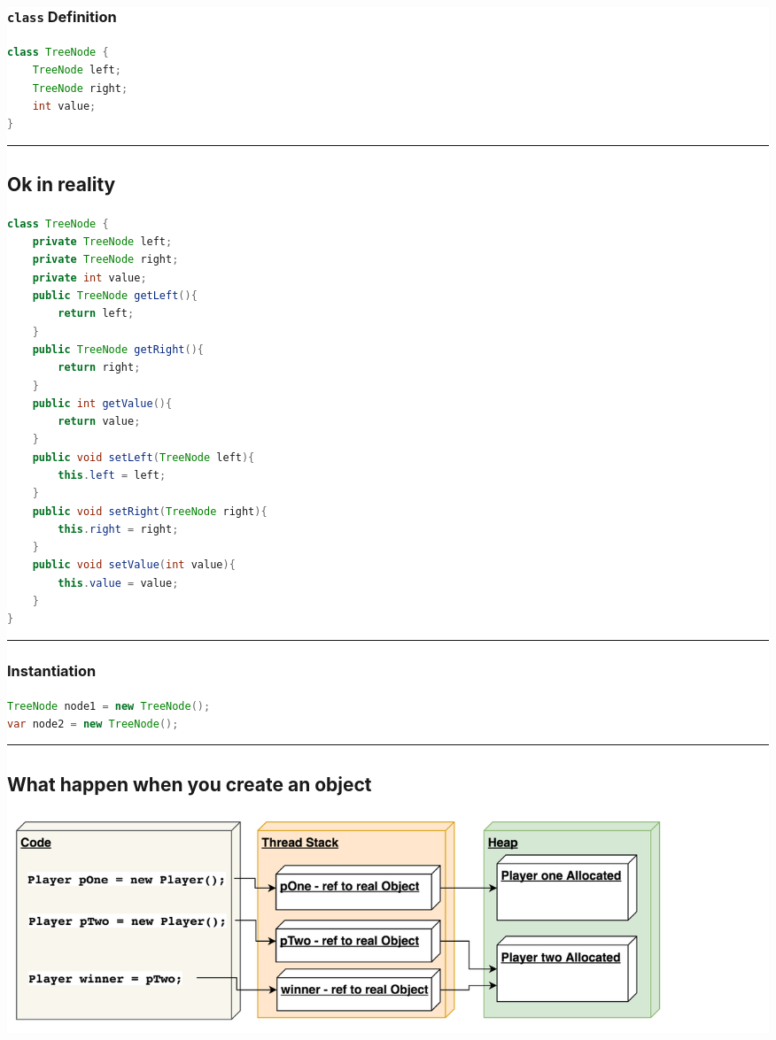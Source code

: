 ### `class` Definition
```java
class TreeNode {
    TreeNode left; 
    TreeNode right; 
    int value;
}
``` 

---
## Ok in reality
```java
class TreeNode {
    private TreeNode left; 
    private TreeNode right; 
    private int value;
    public TreeNode getLeft(){
        return left;
    }
    public TreeNode getRight(){
        return right;
    }
    public int getValue(){
        return value;
    }
    public void setLeft(TreeNode left){
        this.left = left;
    }
    public void setRight(TreeNode right){
        this.right = right;
    }
    public void setValue(int value){
        this.value = value;
    }
}
``` 
---
### Instantiation
```java
TreeNode node1 = new TreeNode();
var node2 = new TreeNode();
```

---

## What happen when you create an object
<img src="allocation.png" alt="me" style="width: 750px;"/>
 